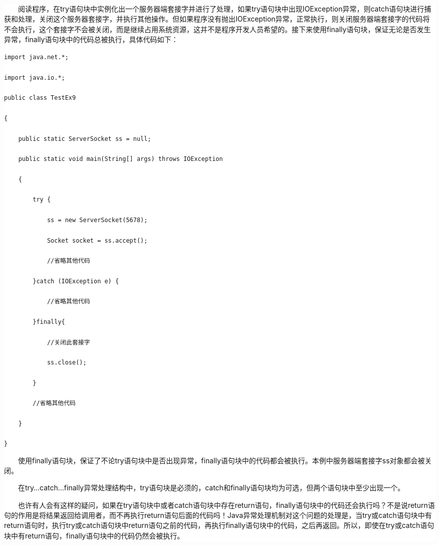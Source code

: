 
&emsp;&emsp;阅读程序，在try语句块中实例化出一个服务器端套接字并进行了处理，如果try语句块中出现IOException异常，则catch语句块进行捕获和处理，关闭这个服务器套接字，并执行其他操作。但如果程序没有抛出IOException异常，正常执行，则关闭服务器端套接字的代码将不会执行，这个套接字不会被关闭，而是继续占用系统资源，这并不是程序开发人员希望的。接下来使用finally语句块，保证无论是否发生异常，finally语句块中的代码总被执行，具体代码如下：


```
import java.net.*;

import java.io.*;

public class TestEx9

{

    public static ServerSocket ss = null;

    public static void main(String[] args) throws IOException

    {

        try {

            ss = new ServerSocket(5678); 

            Socket socket = ss.accept();

            //省略其他代码

        }catch (IOException e) {

            //省略其他代码

        }finally{

            //关闭此套接字

            ss.close();

        }

        //省略其他代码

    }

}
```


&emsp;&emsp;使用finally语句块，保证了不论try语句块中是否出现异常，finally语句块中的代码都会被执行。本例中服务器端套接字ss对象都会被关闭。

&emsp;&emsp;在try…catch…finally异常处理结构中，try语句块是必须的，catch和finally语句块均为可选，但两个语句块中至少出现一个。

&emsp;&emsp;也许有人会有这样的疑问，如果在try语句块中或者catch语句块中存在return语句，finally语句块中的代码还会执行吗？不是说return语句的作用是将结果返回给调用者，而不再执行return语句后面的代码吗！Java异常处理机制对这个问题的处理是，当try或catch语句块中有return语句时，执行try或catch语句块中return语句之前的代码，再执行finally语句块中的代码，之后再返回。所以，即使在try或catch语句块中有return语句，finally语句块中的代码仍然会被执行。
